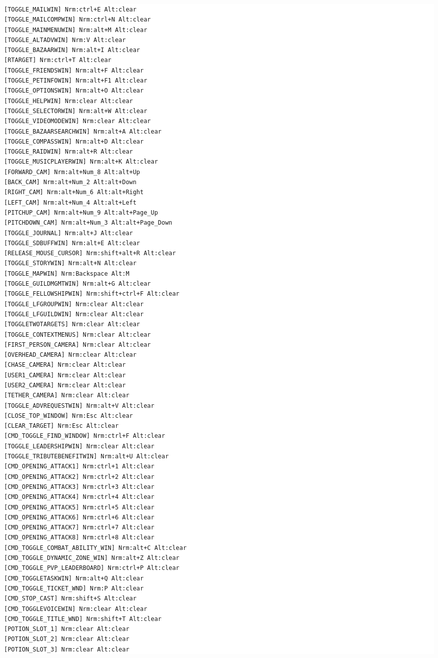     [TOGGLE_MAILWIN] Nrm:ctrl+E Alt:clear
    [TOGGLE_MAILCOMPWIN] Nrm:ctrl+N Alt:clear
    [TOGGLE_MAINMENUWIN] Nrm:alt+M Alt:clear
    [TOGGLE_ALTADVWIN] Nrm:V Alt:clear
    [TOGGLE_BAZAARWIN] Nrm:alt+I Alt:clear
    [RTARGET] Nrm:ctrl+T Alt:clear
    [TOGGLE_FRIENDSWIN] Nrm:alt+F Alt:clear
    [TOGGLE_PETINFOWIN] Nrm:alt+F1 Alt:clear
    [TOGGLE_OPTIONSWIN] Nrm:alt+O Alt:clear
    [TOGGLE_HELPWIN] Nrm:clear Alt:clear
    [TOGGLE_SELECTORWIN] Nrm:alt+W Alt:clear
    [TOGGLE_VIDEOMODEWIN] Nrm:clear Alt:clear
    [TOGGLE_BAZAARSEARCHWIN] Nrm:alt+A Alt:clear
    [TOGGLE_COMPASSWIN] Nrm:alt+D Alt:clear
    [TOGGLE_RAIDWIN] Nrm:alt+R Alt:clear
    [TOGGLE_MUSICPLAYERWIN] Nrm:alt+K Alt:clear
    [FORWARD_CAM] Nrm:alt+Num_8 Alt:alt+Up
    [BACK_CAM] Nrm:alt+Num_2 Alt:alt+Down
    [RIGHT_CAM] Nrm:alt+Num_6 Alt:alt+Right
    [LEFT_CAM] Nrm:alt+Num_4 Alt:alt+Left
    [PITCHUP_CAM] Nrm:alt+Num_9 Alt:alt+Page_Up
    [PITCHDOWN_CAM] Nrm:alt+Num_3 Alt:alt+Page_Down
    [TOGGLE_JOURNAL] Nrm:alt+J Alt:clear
    [TOGGLE_SDBUFFWIN] Nrm:alt+E Alt:clear
    [RELEASE_MOUSE_CURSOR] Nrm:shift+alt+R Alt:clear
    [TOGGLE_STORYWIN] Nrm:alt+N Alt:clear
    [TOGGLE_MAPWIN] Nrm:Backspace Alt:M
    [TOGGLE_GUILDMGMTWIN] Nrm:alt+G Alt:clear
    [TOGGLE_FELLOWSHIPWIN] Nrm:shift+ctrl+F Alt:clear
    [TOGGLE_LFGROUPWIN] Nrm:clear Alt:clear
    [TOGGLE_LFGUILDWIN] Nrm:clear Alt:clear
    [TOGGLETWOTARGETS] Nrm:clear Alt:clear
    [TOGGLE_CONTEXTMENUS] Nrm:clear Alt:clear
    [FIRST_PERSON_CAMERA] Nrm:clear Alt:clear
    [OVERHEAD_CAMERA] Nrm:clear Alt:clear
    [CHASE_CAMERA] Nrm:clear Alt:clear
    [USER1_CAMERA] Nrm:clear Alt:clear
    [USER2_CAMERA] Nrm:clear Alt:clear
    [TETHER_CAMERA] Nrm:clear Alt:clear
    [TOGGLE_ADVREQUESTWIN] Nrm:alt+V Alt:clear
    [CLOSE_TOP_WINDOW] Nrm:Esc Alt:clear
    [CLEAR_TARGET] Nrm:Esc Alt:clear
    [CMD_TOGGLE_FIND_WINDOW] Nrm:ctrl+F Alt:clear
    [TOGGLE_LEADERSHIPWIN] Nrm:clear Alt:clear
    [TOGGLE_TRIBUTEBENEFITWIN] Nrm:alt+U Alt:clear
    [CMD_OPENING_ATTACK1] Nrm:ctrl+1 Alt:clear
    [CMD_OPENING_ATTACK2] Nrm:ctrl+2 Alt:clear
    [CMD_OPENING_ATTACK3] Nrm:ctrl+3 Alt:clear
    [CMD_OPENING_ATTACK4] Nrm:ctrl+4 Alt:clear
    [CMD_OPENING_ATTACK5] Nrm:ctrl+5 Alt:clear
    [CMD_OPENING_ATTACK6] Nrm:ctrl+6 Alt:clear
    [CMD_OPENING_ATTACK7] Nrm:ctrl+7 Alt:clear
    [CMD_OPENING_ATTACK8] Nrm:ctrl+8 Alt:clear
    [CMD_TOGGLE_COMBAT_ABILITY_WIN] Nrm:alt+C Alt:clear
    [CMD_TOGGLE_DYNAMIC_ZONE_WIN] Nrm:alt+Z Alt:clear
    [CMD_TOGGLE_PVP_LEADERBOARD] Nrm:ctrl+P Alt:clear
    [CMD_TOGGLETASKWIN] Nrm:alt+Q Alt:clear
    [CMD_TOGGLE_TICKET_WND] Nrm:P Alt:clear
    [CMD_STOP_CAST] Nrm:shift+S Alt:clear
    [CMD_TOGGLEVOICEWIN] Nrm:clear Alt:clear
    [CMD_TOGGLE_TITLE_WND] Nrm:shift+T Alt:clear
    [POTION_SLOT_1] Nrm:clear Alt:clear
    [POTION_SLOT_2] Nrm:clear Alt:clear
    [POTION_SLOT_3] Nrm:clear Alt:clear